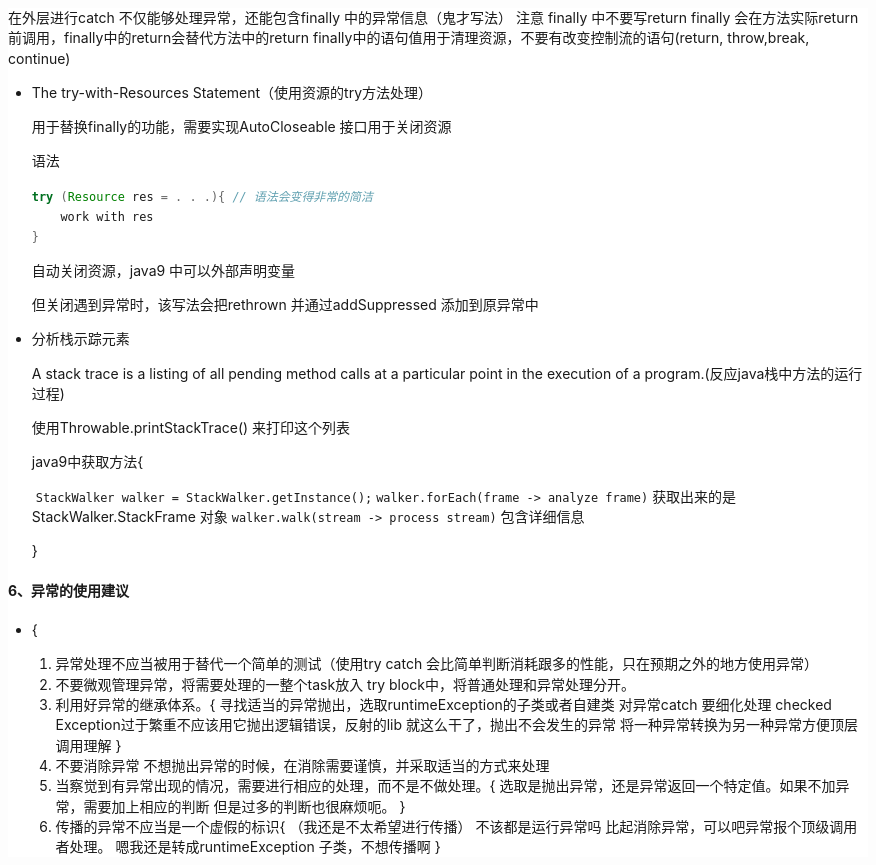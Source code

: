   在外层进行catch 不仅能够处理异常，还能包含finally 中的异常信息（鬼才写法）
  注意 finally 中不要写return finally 会在方法实际return前调用，finally中的return会替代方法中的return
  finally中的语句值用于清理资源，不要有改变控制流的语句(return, throw,break, continue)

- The try-with-Resources Statement（使用资源的try方法处理）

  用于替换finally的功能，需要实现AutoCloseable 接口用于关闭资源

  语法

  ```java
  try (Resource res = . . .){ // 语法会变得非常的简洁
      work with res
  }
  ```

  自动关闭资源，java9 中可以外部声明变量

  但关闭遇到异常时，该写法会把rethrown 并通过addSuppressed 添加到原异常中

  [^注意]:A try-with-resources statement can itself have catch clauses and even a finally clause. These are executed after closing the resources.

- 分析栈示踪元素

  A stack trace is a listing of all pending method calls at a particular point in the execution of a program.(反应java栈中方法的运行过程)

   使用Throwable.printStackTrace() 来打印这个列表

  java9中获取方法{

  ​    `StackWalker walker = StackWalker.getInstance();`
  ​    `walker.forEach(frame -> analyze frame)`
  ​    获取出来的是StackWalker.StackFrame 对象
  ​    `walker.walk(stream -> process stream)` 包含详细信息

  }

#### 6、异常的使用建议

- {	

  1. 异常处理不应当被用于替代一个简单的测试（使用try catch 会比简单判断消耗跟多的性能，只在预期之外的地方使用异常）
  2. 不要微观管理异常，将需要处理的一整个task放入 try block中，将普通处理和异常处理分开。
  3. 利用好异常的继承体系。{
      寻找适当的异常抛出，选取runtimeException的子类或者自建类
      对异常catch 要细化处理
      checked Exception过于繁重不应该用它抛出逻辑错误，反射的lib 就这么干了，抛出不会发生的异常
      将一种异常转换为另一种异常方便顶层调用理解
  }
  4. 不要消除异常 不想抛出异常的时候，在消除需要谨慎，并采取适当的方式来处理
  5. 当察觉到有异常出现的情况，需要进行相应的处理，而不是不做处理。{
      选取是抛出异常，还是异常返回一个特定值。如果不加异常，需要加上相应的判断
      但是过多的判断也很麻烦呃。
  }
  6. 传播的异常不应当是一个虚假的标识{ （我还是不太希望进行传播） 不该都是运行异常吗
      比起消除异常，可以吧异常报个顶级调用者处理。
      嗯我还是转成runtimeException 子类，不想传播啊
  }


  [^原文]: This demonstrates that the Java programming language does not use call byreference for objects. Instead, object references are passed by value